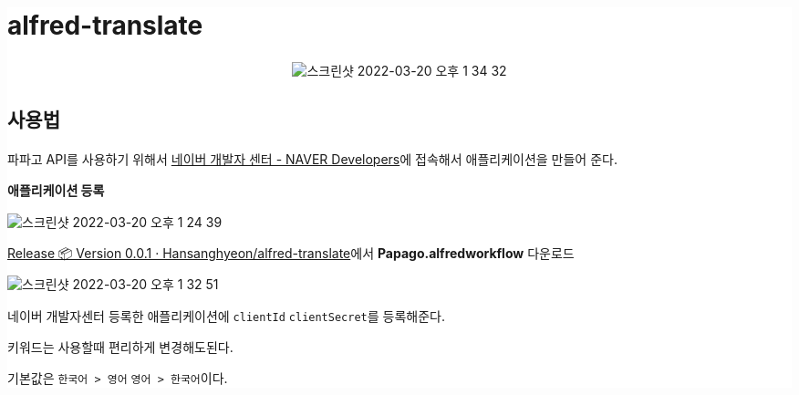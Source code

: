# alfred-translate

<p align="center">
  <img width="526" alt="스크린샷 2022-03-20 오후 1 34 32" src="https://user-images.githubusercontent.com/42893446/159148362-516797d9-5931-4d0e-aaf0-a5cc71a71c80.png">
</p>

## 사용법

파파고 API를 사용하기 위해서 [네이버 개발자 센터 - NAVER Developers](https://developers.naver.com/main/)에 접속해서 애플리케이션을
만들어 준다.

**애플리케이션 등록**

<img width="1912" alt="스크린샷 2022-03-20 오후 1 24 39" src="https://user-images.githubusercontent.com/42893446/159148205-63b84e4c-71a3-4e70-8250-d1ee4c876465.png">

[Release 📦 Version 0.0.1 · Hansanghyeon/alfred-translate](https://github.com/Hansanghyeon/alfred-translate/releases/tag/v0.0.1)에서 **Papago.alfredworkflow** 다운로드

<img width="1292" alt="스크린샷 2022-03-20 오후 1 32 51" src="https://user-images.githubusercontent.com/42893446/159148307-7c484ec4-f6af-4205-9310-203b0fe0fc03.png">

네이버 개발자센터 등록한 애플리케이션에 `clientId` `clientSecret`를 등록해준다.

키워드는 사용할때 편리하게 변경해도된다.

기본값은 `한국어 > 영어` `영어 > 한국어`이다.


